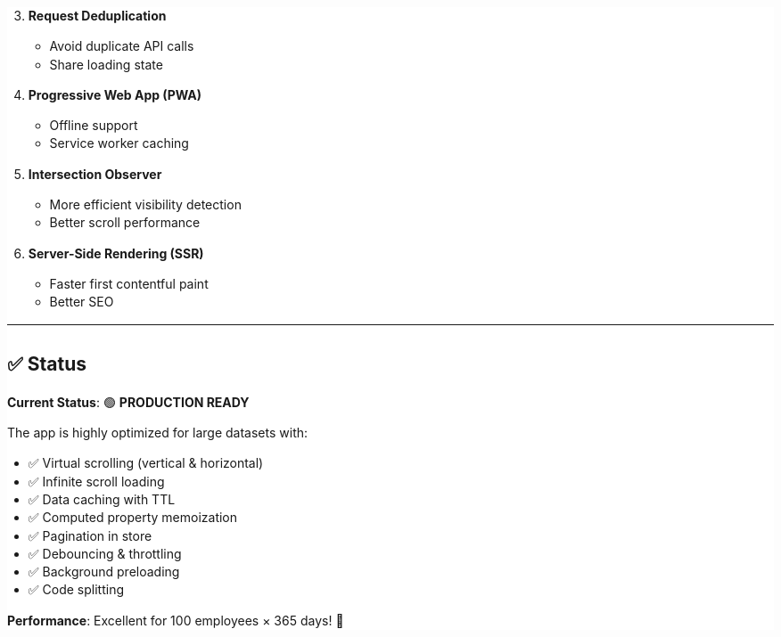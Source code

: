 3. **Request Deduplication**
   - Avoid duplicate API calls
   - Share loading state

4. **Progressive Web App (PWA)**
   - Offline support
   - Service worker caching

5. **Intersection Observer**
   - More efficient visibility detection
   - Better scroll performance

6. **Server-Side Rendering (SSR)**
   - Faster first contentful paint
   - Better SEO

---

## ✅ Status

**Current Status**: 🟢 **PRODUCTION READY**

The app is highly optimized for large datasets with:
- ✅ Virtual scrolling (vertical & horizontal)
- ✅ Infinite scroll loading
- ✅ Data caching with TTL
- ✅ Computed property memoization
- ✅ Pagination in store
- ✅ Debouncing & throttling
- ✅ Background preloading
- ✅ Code splitting

**Performance**: Excellent for 100 employees × 365 days! 🚀
